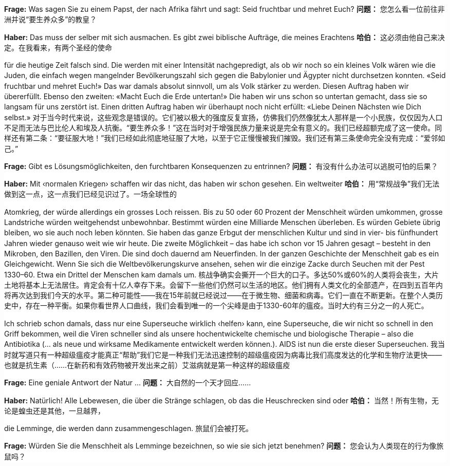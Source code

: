 **Frage:** Was sagen Sie zu einem Papst, der nach Afrika fährt und sagt: Seid fruchtbar und mehret Euch?
**问题：** 您怎么看一位前往非洲并说“要生养众多”的教皇？

**Haber:** Das muss der selber mit sich ausmachen. Es gibt zwei biblische Aufträge, die meines Erachtens
**哈伯：** 这必须由他自己来决定。在我看来，有两个圣经的使命

für die heutige Zeit falsch sind. Die werden mit einer Intensität nachgepredigt, als ob wir noch so ein kleines Volk wären wie die Juden, die einfach wegen mangelnder Bevölkerungszahl sich gegen die Babylonier und Ägypter nicht durchsetzen konnten. «Seid fruchtbar und mehret Euch!» Das war damals absolut sinnvoll, um als Volk stärker zu werden. Diesen Auftrag haben wir übererfüllt. Ebenso den zweiten: «Macht Euch die Erde untertan!» Die haben wir uns schon so untertan gemacht, dass sie so langsam für uns zerstört ist. Einen dritten Auftrag haben wir überhaupt noch nicht erfüllt: «Liebe Deinen Nächsten wie Dich selbst.»
对于当今时代来说，这些观念是错误的。它们被以极大的强度反复宣扬，仿佛我们仍然像犹太人那样是一个小民族，仅仅因为人口不足而无法与巴比伦人和埃及人抗衡。“要生养众多！”这在当时对于增强民族力量来说是完全有意义的。我们已经超额完成了这一使命。同样还有第二条：“要征服大地！”我们已经如此彻底地征服了大地，以至于它正慢慢被我们摧毁。我们还有第三条使命完全没有完成：“爱邻如己。”

**Frage:** Gibt es Lösungsmöglichkeiten, den furchtbaren Konsequenzen zu entrinnen?
**问题：** 有没有什么办法可以逃脱可怕的后果？

**Haber:** Mit ‹normalen Kriegen› schaffen wir das nicht, das haben wir schon gesehen. Ein weltweiter
**哈伯：** 用“常规战争”我们无法做到这一点，这一点我们已经见识过了。一场全球性的

Atomkrieg, der würde allerdings ein grosses Loch reissen. Bis zu 50 oder 60 Prozent der Menschheit würden umkommen, grosse Landstriche würden weitgehendst unbewohnbar. Bestimmt würden eine Milliarde Menschen überleben. Es würden Gebiete übrig bleiben, wo sie auch noch leben könnten. Sie haben das ganze Erbgut der menschlichen Kultur und sind in vier- bis fünfhundert Jahren wieder genauso weit wie wir heute. Die zweite Möglichkeit – das habe ich schon vor 15 Jahren gesagt – besteht in den Mikroben, den Bazillen, den Viren. Die sind doch dauernd am Neuerfinden. In der ganzen Geschichte der Menschheit gab es ein Gleichgewicht. Wenn Sie sich die Weltbevölkerungskurve ansehen, sehen wir die einzige Zacke durch Seuchen mit der Pest 1330–60. Etwa ein Drittel der Menschen kam damals um.
核战争确实会撕开一个巨大的口子。多达50%或60%的人类将会丧生，大片土地将基本上无法居住。肯定会有十亿人幸存下来。会留下一些他们仍然可以生活的地区。他们拥有人类文化的全部遗产，在四到五百年内将再次达到我们今天的水平。第二种可能性——我在15年前就已经说过——在于微生物、细菌和病毒。它们一直在不断更新。在整个人类历史中，存在一种平衡。如果你看世界人口曲线，我们会看到唯一的一个尖峰是由于1330-60年的瘟疫。当时大约有三分之一的人死亡。

Ich schrieb schon damals, dass nur eine Superseuche wirklich ‹helfen› kann, eine Superseuche, die wir nicht so schnell in den Griff bekommen, weil die Viren schneller sind als unsere hochentwickelte chemische und biologische Therapie – also die Antibiotika (… als neue und wirksame Medikamente entwickelt werden können.). AIDS ist nun die erste dieser Superseuchen.
我当时就写道只有一种超级瘟疫才能真正“帮助”我们它是一种我们无法迅速控制的超级瘟疫因为病毒比我们高度发达的化学和生物疗法更快——也就是抗生素（……在新药和有效药物被开发出来之前）艾滋病就是第一种这样的超级瘟疫

**Frage:** Eine geniale Antwort der Natur …
**问题：** 大自然的一个天才回应……

**Haber:** Natürlich! Alle Lebewesen, die über die Stränge schlagen, ob das die Heuschrecken sind oder
**哈伯：** 当然！所有生物，无论是蝗虫还是其他，一旦越界，

die Lemminge, die werden dann zusammengeschlagen.
旅鼠们会被打死。

**Frage:** Würden Sie die Menschheit als Lemminge bezeichnen, so wie sie sich jetzt benehmen?
**问题：** 您会认为人类现在的行为像旅鼠吗？
